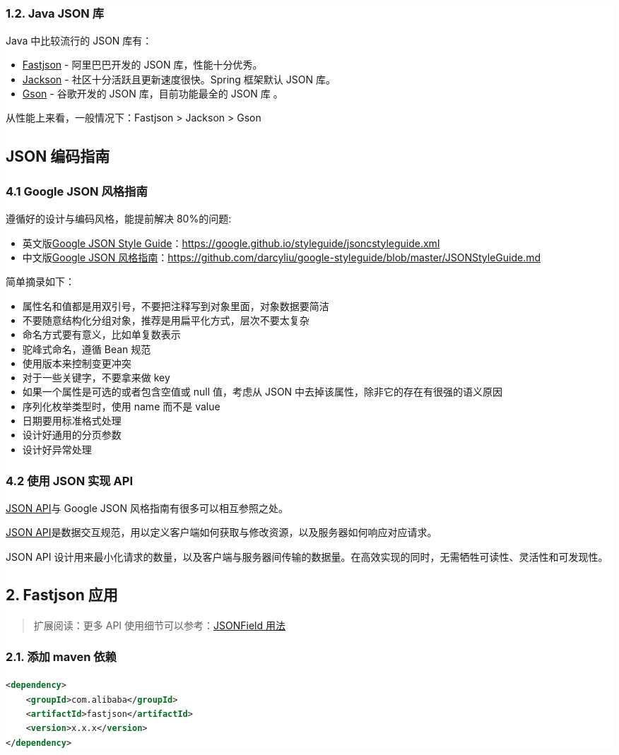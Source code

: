 ### 1.2. Java JSON 库

Java 中比较流行的 JSON 库有：

- [Fastjson](https://github.com/alibaba/fastjson) - 阿里巴巴开发的 JSON 库，性能十分优秀。
- [Jackson](http://wiki.fasterxml.com/JacksonHome) - 社区十分活跃且更新速度很快。Spring 框架默认 JSON 库。
- [Gson](https://github.com/google/gson) - 谷歌开发的 JSON 库，目前功能最全的 JSON 库 。

从性能上来看，一般情况下：Fastjson > Jackson > Gson

## JSON 编码指南

### 4.1 Google JSON 风格指南

遵循好的设计与编码风格，能提前解决 80%的问题:

- 英文版[Google JSON Style Guide](https://google.github.io/styleguide/jsoncstyleguide.xml)：<https://google.github.io/styleguide/jsoncstyleguide.xml>
- 中文版[Google JSON 风格指南](https://github.com/darcyliu/google-styleguide/blob/master/JSONStyleGuide.md)：<https://github.com/darcyliu/google-styleguide/blob/master/JSONStyleGuide.md>

简单摘录如下：

- 属性名和值都是用双引号，不要把注释写到对象里面，对象数据要简洁
- 不要随意结构化分组对象，推荐是用扁平化方式，层次不要太复杂
- 命名方式要有意义，比如单复数表示
- 驼峰式命名，遵循 Bean 规范
- 使用版本来控制变更冲突
- 对于一些关键字，不要拿来做 key
- 如果一个属性是可选的或者包含空值或 null 值，考虑从 JSON 中去掉该属性，除非它的存在有很强的语义原因
- 序列化枚举类型时，使用 name 而不是 value
- 日期要用标准格式处理
- 设计好通用的分页参数
- 设计好异常处理

### 4.2 使用 JSON 实现 API

[JSON API](http://jsonapi.org.cn/format/)与 Google JSON 风格指南有很多可以相互参照之处。

[JSON API](http://jsonapi.org.cn/format/)是数据交互规范，用以定义客户端如何获取与修改资源，以及服务器如何响应对应请求。

JSON API 设计用来最小化请求的数量，以及客户端与服务器间传输的数据量。在高效实现的同时，无需牺牲可读性、灵活性和可发现性。

## 2. Fastjson 应用

> 扩展阅读：更多 API 使用细节可以参考：[JSONField 用法](https://github.com/alibaba/fastjson/wiki/JSONField)

### 2.1. 添加 maven 依赖

```xml
<dependency>
    <groupId>com.alibaba</groupId>
    <artifactId>fastjson</artifactId>
    <version>x.x.x</version>
</dependency>
```
